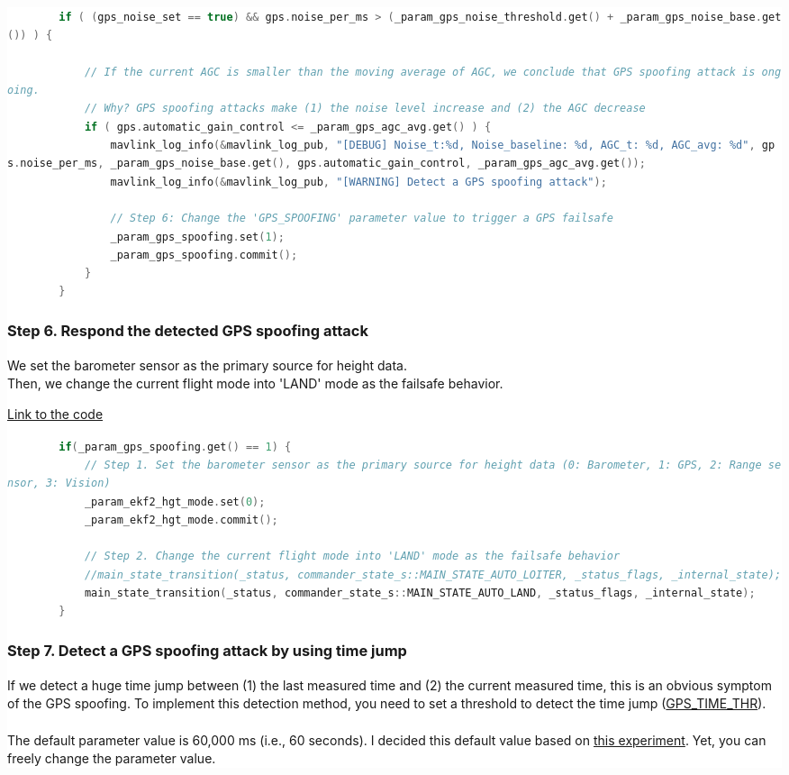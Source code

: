 ```C++
		if ( (gps_noise_set == true) && gps.noise_per_ms > (_param_gps_noise_threshold.get() + _param_gps_noise_base.get()) ) {

			// If the current AGC is smaller than the moving average of AGC, we conclude that GPS spoofing attack is ongoing.
			// Why? GPS spoofing attacks make (1) the noise level increase and (2) the AGC decrease
			if ( gps.automatic_gain_control <= _param_gps_agc_avg.get() ) {
				mavlink_log_info(&mavlink_log_pub, "[DEBUG] Noise_t:%d, Noise_baseline: %d, AGC_t: %d, AGC_avg: %d", gps.noise_per_ms, _param_gps_noise_base.get(), gps.automatic_gain_control, _param_gps_agc_avg.get());
				mavlink_log_info(&mavlink_log_pub, "[WARNING] Detect a GPS spoofing attack");

				// Step 6: Change the 'GPS_SPOOFING' parameter value to trigger a GPS failsafe
				_param_gps_spoofing.set(1);
				_param_gps_spoofing.commit();
			}
		}
```

### Step 6. Respond the detected GPS spoofing attack
We set the barometer sensor as the primary source for height data. <br>
Then, we change the current flight mode into 'LAND' mode as the failsafe behavior. <br>

<a href="https://github.com/KimHyungSub/px4_gps/blob/bdd200dde7b05300037f4c53931093f142ba4e54/src/modules/commander/Commander.cpp#L2115" target="_blank">Link to the code</a>

```C++
		if(_param_gps_spoofing.get() == 1) {
			// Step 1. Set the barometer sensor as the primary source for height data (0: Barometer, 1: GPS, 2: Range sensor, 3: Vision)
			_param_ekf2_hgt_mode.set(0);
			_param_ekf2_hgt_mode.commit();

			// Step 2. Change the current flight mode into 'LAND' mode as the failsafe behavior
			//main_state_transition(_status, commander_state_s::MAIN_STATE_AUTO_LOITER, _status_flags, _internal_state);
			main_state_transition(_status, commander_state_s::MAIN_STATE_AUTO_LAND, _status_flags, _internal_state);
		}
```

### Step 7. Detect a GPS spoofing attack by using time jump
If we detect a huge time jump between (1) the last measured time and (2) the current measured time, this is an obvious symptom of the GPS spoofing. 
To implement this detection method, you need to set a threshold to detect the time jump (<a href="https://github.com/KimHyungSub/px4_gps/blob/d27d7335c56b1b144deeeb7e596b808a77e97df5/src/modules/sensors/vehicle_gps_position/params.c#L147" target="_blank">GPS_TIME_THR</a>). 
<br><br>
The default parameter value is 60,000 ms (i.e., 60 seconds). I decided this default value based on <a href="https://github.com/KimHyungSub/px4_gps/blob/master/TII_experiment_data_time_jump.pptx" target="_blank">this experiment</a>. Yet, you can freely change the parameter value.<br>
